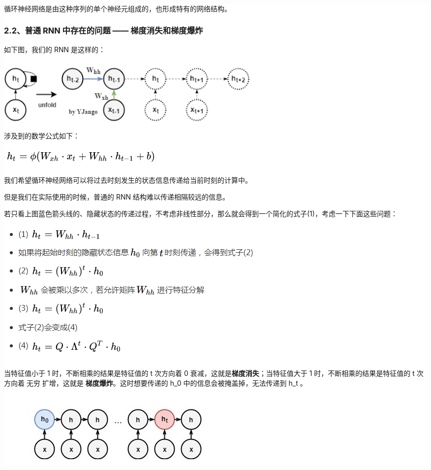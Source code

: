 循环神经网络是由这种序列的单个神经元组成的，也形成特有的网络结构。

### 2.2、普通 RNN 中存在的问题 —— 梯度消失和梯度爆炸

如下图，我们的 RNN 是这样的：

![](../images/xy/xy_11_2.gif)

涉及到的数学公式如下：

![](../images/xy/xy_11_4.png)

我们希望循环神经网络可以将过去时刻发生的状态信息传递给当前时刻的计算中。

但是我们在实际使用的时候，普通的 RNN 结构难以传递相隔较远的信息。

若只看上图蓝色箭头线的、隐藏状态的传递过程，不考虑非线性部分，那么就会得到一个简化的式子(1)，考虑一下下面这些问题：

![](../images/xy/xy_11_5.png)

当特征值小于 1 时，不断相乘的结果是特征值的 t 次方向着 0 衰减，这就是**梯度消失**；当特征值大于 1 时，不断相乘的结果是特征值的 t 次方向着 无穷 扩增，这就是 **梯度爆炸**。这时想要传递的 h_0 中的信息会被掩盖掉，无法传递到 h_t 。

![](../images/xy/xy_11_6.png)
